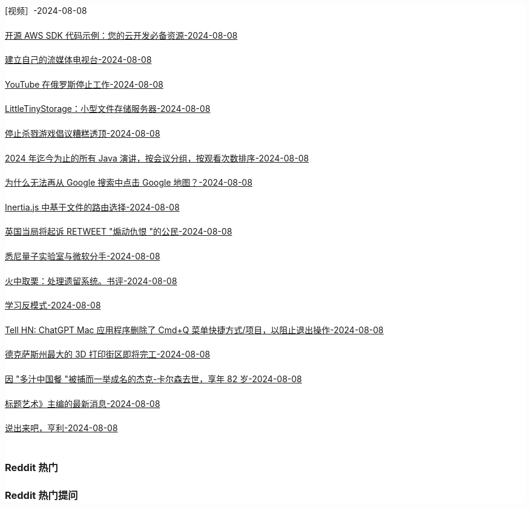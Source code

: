 [视频］-2024-08-08</a><br/><br/><a target=_blank rel=nofollow href="https://github.com/awsdocs/aws-doc-sdk-examples" >开源 AWS SDK 代码示例：您的云开发必备资源-2024-08-08</a><br/><br/><a target=_blank rel=nofollow href="https://www.bentasker.co.uk/posts/blog/software-development/creating-my-own-streaming-television-channel.html" >建立自己的流媒体电视台-2024-08-08</a><br/><br/><a target=_blank rel=nofollow href="https://twitter.com/meduza_en/status/1821483491114070265" >YouTube 在俄罗斯停止工作-2024-08-08</a><br/><br/><a target=_blank rel=nofollow href="https://github.com/dandanthedev/littletinystorage" >LittleTinyStorage：小型文件存储服务器-2024-08-08</a><br/><br/><a target=_blank rel=nofollow href="https://blog.skill-issue.dev/blog/stop_killing_games/" >停止杀戮游戏倡议糟糕透顶-2024-08-08</a><br/><br/><a target=_blank rel=nofollow href="https://techtalksweekly.substack.com/p/ttw-extra-6-all-java-talks-this-year" >2024 年迄今为止的所有 Java 演讲，按会议分组，按观看次数排序-2024-08-08</a><br/><br/><a target=_blank rel=nofollow href="https://www.quora.com/Why-can-I-no-longer-click-on-Google-Maps-from-Google-Search-results" >为什么无法再从 Google 搜索中点击 Google 地图？-2024-08-08</a><br/><br/><a target=_blank rel=nofollow href="https://aaronfrancis.com/2024/file-based-routing-in-inertiajs-c40ed2db" >Inertia.js 中基于文件的路由选择-2024-08-08</a><br/><br/><a target=_blank rel=nofollow href="https://twitter.com/elonmusk/status/1821459215007035568" >英国当局将起诉 RETWEET "煽动仇恨 "的公民-2024-08-08</a><br/><br/><a target=_blank rel=nofollow href="https://www.forbes.com.au/news/innovation/its-not-you-its-me-sydney-quantum-labs-break-up-with-microsoft/" >悉尼量子实验室与微软分手-2024-08-08</a><br/><br/><a target=_blank rel=nofollow href="https://www.usenix.org/publications/loginonline/kill-it-fire" >火中取栗：处理遗留系统。书评-2024-08-08</a><br/><br/><a target=_blank rel=nofollow href="https://www.dcaulfield.com/make-it-unstick" >学习反模式-2024-08-08</a><br/><br/><a target=_blank rel=nofollow href="https://twitter.com/benguild/status/1821270358902894636" >Tell HN: ChatGPT Mac 应用程序删除了 Cmd+Q 菜单快捷方式/项目，以阻止退出操作-2024-08-08</a><br/><br/><a target=_blank rel=nofollow href="https://www.reuters.com/world/us/worlds-largest-3d-printed-neighborhood-nears-completion-texas-2024-08-08/" >德克萨斯州最大的 3D 打印街区即将完工-2024-08-08</a><br/><br/><a target=_blank rel=nofollow href="https://www.theguardian.com/australia-news/article/2024/aug/08/jack-karlson-dies-succulent-chinese-meal-death-democracy-manifest-dead-aged-82" >因 "多汁中国餐 "被捕而一举成名的杰克-卡尔森去世，享年 82 岁-2024-08-08</a><br/><br/><a target=_blank rel=nofollow href="https://www.artofthetitle.com/news/editors-note-2024/" >标题艺术》主编的最新消息-2024-08-08</a><br/><br/><a target=_blank rel=nofollow href="https://www.lrb.co.uk/the-paper/v46/n16/colin-burrow/just-say-it-henry" >说出来吧，亨利-2024-08-08</a><br/><br/>





###  Reddit 热门







###  Reddit 热门提问







